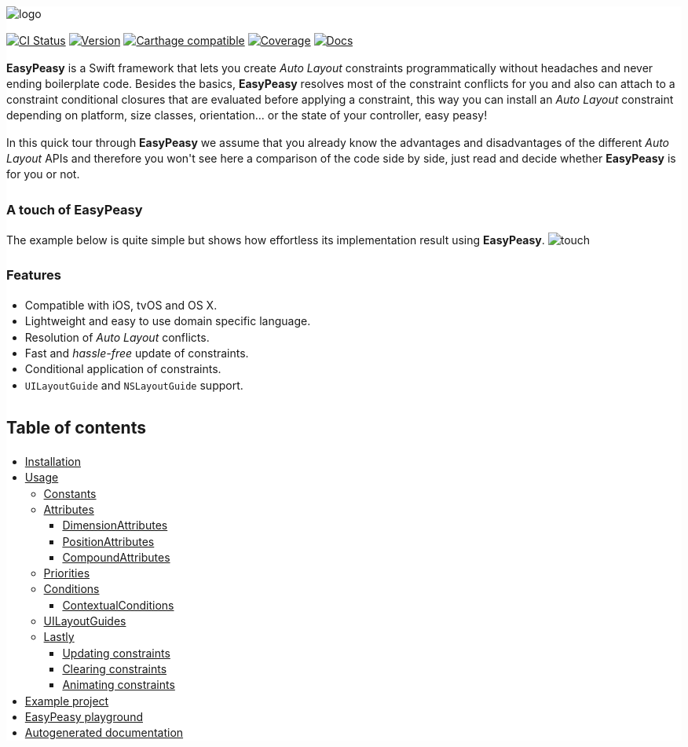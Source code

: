 ![logo](README/logo.png)

[![CI Status](http://img.shields.io/travis/nakiostudio/EasyPeasy.svg?style=flat)](https://travis-ci.org/nakiostudio/EasyPeasy)
[![Version](https://img.shields.io/cocoapods/v/EasyPeasy.svg?style=flat)](http://cocoapods.org/pods/EasyPeasy)
[![Carthage compatible](https://img.shields.io/badge/carthage-compatible-4BC51D.svg?style=flat)](https://github.com/Carthage/Carthage)
[![Coverage](https://img.shields.io/badge/coverage-100%25-brightgreen.svg)](https://travis-ci.org/nakiostudio/EasyPeasy)
[![Docs](https://img.shields.io/cocoapods/metrics/doc-percent/EasyPeasy.svg)](http://cocoadocs.org/docsets/EasyPeasy)

**EasyPeasy** is a Swift framework that lets you create *Auto Layout* constraints
programmatically without headaches and never ending boilerplate code. Besides the
basics, **EasyPeasy** resolves most of the constraint conflicts for you and also
can attach to a constraint conditional closures that are evaluated before applying
a constraint, this way you can install an *Auto Layout* constraint depending on
platform, size classes, orientation... or the state of your controller, easy peasy!

In this quick tour through **EasyPeasy** we assume that you already know the
advantages and disadvantages of the different *Auto Layout* APIs and therefore you
won't see here a comparison of the code side by side, just read and decide
whether **EasyPeasy** is for you or not.

### A touch of EasyPeasy
The example below is quite simple but shows how effortless its implementation
result using **EasyPeasy**.
![touch](README/first_touch.png)

### Features

* Compatible with iOS, tvOS and OS X.
* Lightweight and easy to use domain specific language.
* Resolution of *Auto Layout* conflicts.
* Fast and *hassle-free* update of constraints.
* Conditional application of constraints.
* `UILayoutGuide` and `NSLayoutGuide` support.

## Table of contents

* [Installation](#installation)
* [Usage](#usage)
	* [Constants](#constants)
	* [Attributes](#attributes)
		* [DimensionAttributes](#dimensionattributes)
		* [PositionAttributes](#positionattributes)
		* [CompoundAttributes](#compoundattributes)
	* [Priorities](#priorities)
	* [Conditions](#conditions)
		* [ContextualConditions](#contextualconditions)
	* [UILayoutGuides](#uilayoutguides)
	* [Lastly](#lastly)
		* [Updating constraints](#updating-constraints)
		* [Clearing constraints](#clearing-constraints)
		* [Animating constraints](#animating-constraints)
* [Example project](#example-project)
* [EasyPeasy playground](#easypeasy-playground)
* [Autogenerated documentation](#autogenerated-documentation)

